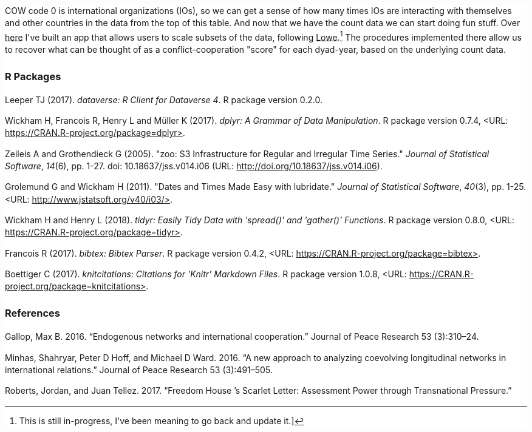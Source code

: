 COW code 0 is international organizations (IOs), so we can get a sense of how many times IOs are interacting with themselves and other countries in the data from the top of this table. And now that we have the count data we can start doing fun stuff. Over [here](https://github.com/brendancooley/icews-explorer) I've built an app that allows users to scale subsets of the data, following [Lowe](http://dl.conjugateprior.org/preprints/mmfed.pdf).[^2] The procedures implemented there allow us to recover what can be thought of as a conflict-cooperation "score" for each dyad-year, based on the underlying count data.

[^2]: This is still in-progress, I've been meaning to go back and update it.]

### R Packages

Leeper TJ (2017). _dataverse: R Client for Dataverse 4_. R package
version 0.2.0.

Wickham H, Francois R, Henry L and Müller K (2017). _dplyr: A
Grammar of Data Manipulation_. R package version 0.7.4, <URL:
https://CRAN.R-project.org/package=dplyr>.

Zeileis A and Grothendieck G (2005). "zoo: S3 Infrastructure for
Regular and Irregular Time Series." _Journal of Statistical
Software_, *14*(6), pp. 1-27. doi: 10.18637/jss.v014.i06 (URL:
http://doi.org/10.18637/jss.v014.i06).

Grolemund G and Wickham H (2011). "Dates and Times Made Easy with
lubridate." _Journal of Statistical Software_, *40*(3), pp. 1-25.
<URL: http://www.jstatsoft.org/v40/i03/>.

Wickham H and Henry L (2018). _tidyr: Easily Tidy Data with
'spread()' and 'gather()' Functions_. R package version 0.8.0,
<URL: https://CRAN.R-project.org/package=tidyr>.

Francois R (2017). _bibtex: Bibtex Parser_. R package version
0.4.2, <URL: https://CRAN.R-project.org/package=bibtex>.

Boettiger C (2017). _knitcitations: Citations for 'Knitr' Markdown
Files_. R package version 1.0.8, <URL:
https://CRAN.R-project.org/package=knitcitations>.

### References

Gallop, Max B. 2016. “Endogenous networks and international cooperation.” Journal of Peace Research 53 (3):310–24.

Minhas, Shahryar, Peter D Hoff, and Michael D Ward. 2016. “A new approach to analyzing coevolving longitudinal networks in international relations.” Journal of Peace Research 53 (3):491–505.

Roberts, Jordan, and Juan Tellez. 2017. “Freedom House ’s Scarlet Letter: Assessment Power through Transnational Pressure.”

[^1]: Please feel free point out others I'm missing!